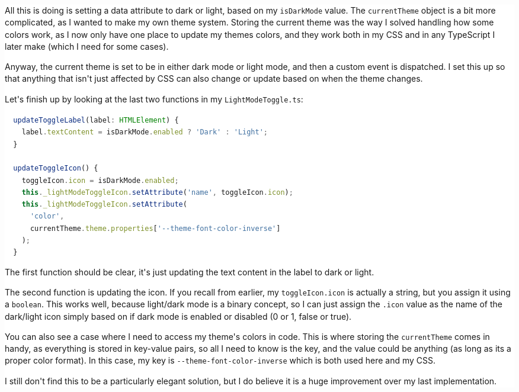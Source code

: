 All this is doing is setting a data attribute to dark or light, based on my `isDarkMode` value. The `currentTheme` object is a bit more complicated, as I wanted to make my own theme system. Storing the current theme was the way I solved handling how some colors work, as I now only have one place to update my themes colors, and they work both in my CSS and in any TypeScript I later make (which I need for some cases).

Anyway, the current theme is set to be in either dark mode or light mode, and then a custom event is dispatched. I set this up so that anything that isn't just affected by CSS can also change or update based on when the theme changes.

Let's finish up by looking at the last two functions in my `LightModeToggle.ts`:

```ts
  updateToggleLabel(label: HTMLElement) {
    label.textContent = isDarkMode.enabled ? 'Dark' : 'Light';
  }

  updateToggleIcon() {
    toggleIcon.icon = isDarkMode.enabled;
    this._lightModeToggleIcon.setAttribute('name', toggleIcon.icon);
    this._lightModeToggleIcon.setAttribute(
      'color',
      currentTheme.theme.properties['--theme-font-color-inverse']
    );
  }
```

The first function should be clear, it's just updating the text content in the label to dark or light.

The second function is updating the icon. If you recall from earlier, my `toggleIcon.icon` is actually a string, but you assign it using a `boolean`. This works well, because light/dark mode is a binary concept, so I can just assign the `.icon` value as the name of the dark/light icon simply based on if dark mode is enabled or disabled (0 or 1, false or true).

You can also see a case where I need to access my theme's colors in code. This is where storing the `currentTheme` comes in handy, as everything is stored in key-value pairs, so all I need to know is the key, and the value could be anything (as long as its a proper color format). In this case, my key is `--theme-font-color-inverse` which is both used here and my CSS.

I still don't find this to be a particularly elegant solution, but I do believe it is a huge improvement over my last implementation.
